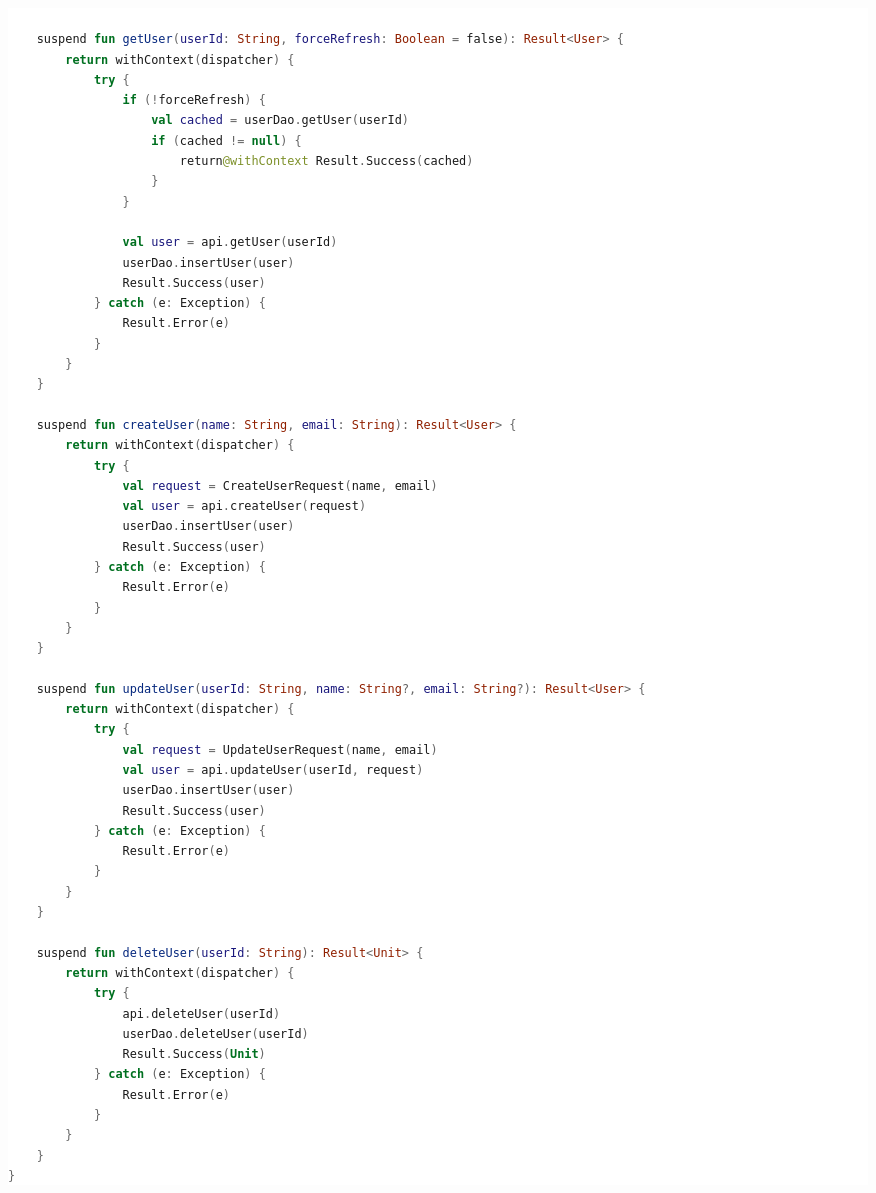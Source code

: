 ```kotlin

    suspend fun getUser(userId: String, forceRefresh: Boolean = false): Result<User> {
        return withContext(dispatcher) {
            try {
                if (!forceRefresh) {
                    val cached = userDao.getUser(userId)
                    if (cached != null) {
                        return@withContext Result.Success(cached)
                    }
                }

                val user = api.getUser(userId)
                userDao.insertUser(user)
                Result.Success(user)
            } catch (e: Exception) {
                Result.Error(e)
            }
        }
    }

    suspend fun createUser(name: String, email: String): Result<User> {
        return withContext(dispatcher) {
            try {
                val request = CreateUserRequest(name, email)
                val user = api.createUser(request)
                userDao.insertUser(user)
                Result.Success(user)
            } catch (e: Exception) {
                Result.Error(e)
            }
        }
    }

    suspend fun updateUser(userId: String, name: String?, email: String?): Result<User> {
        return withContext(dispatcher) {
            try {
                val request = UpdateUserRequest(name, email)
                val user = api.updateUser(userId, request)
                userDao.insertUser(user)
                Result.Success(user)
            } catch (e: Exception) {
                Result.Error(e)
            }
        }
    }

    suspend fun deleteUser(userId: String): Result<Unit> {
        return withContext(dispatcher) {
            try {
                api.deleteUser(userId)
                userDao.deleteUser(userId)
                Result.Success(Unit)
            } catch (e: Exception) {
                Result.Error(e)
            }
        }
    }
}
```
